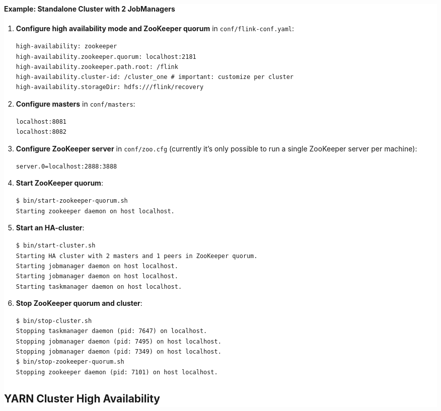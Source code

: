 #### Example: Standalone Cluster with 2 JobManagers

1.  **Configure high availability mode and ZooKeeper quorum** in `conf/flink-conf.yaml`:

    ```
    high-availability: zookeeper
    high-availability.zookeeper.quorum: localhost:2181
    high-availability.zookeeper.path.root: /flink
    high-availability.cluster-id: /cluster_one # important: customize per cluster
    high-availability.storageDir: hdfs:///flink/recovery
    ```

2.  **Configure masters** in `conf/masters`:

    ```
    localhost:8081
    localhost:8082
    ```

3.  **Configure ZooKeeper server** in `conf/zoo.cfg` (currently it’s only possible to run a single ZooKeeper server per machine):

    ```
    server.0=localhost:2888:3888
    ```

4.  **Start ZooKeeper quorum**:

    ```
    $ bin/start-zookeeper-quorum.sh
    Starting zookeeper daemon on host localhost.
    ```

5.  **Start an HA-cluster**:

    ```
    $ bin/start-cluster.sh
    Starting HA cluster with 2 masters and 1 peers in ZooKeeper quorum.
    Starting jobmanager daemon on host localhost.
    Starting jobmanager daemon on host localhost.
    Starting taskmanager daemon on host localhost.
    ```

6.  **Stop ZooKeeper quorum and cluster**:

    ```
    $ bin/stop-cluster.sh
    Stopping taskmanager daemon (pid: 7647) on localhost.
    Stopping jobmanager daemon (pid: 7495) on host localhost.
    Stopping jobmanager daemon (pid: 7349) on host localhost.
    $ bin/stop-zookeeper-quorum.sh
    Stopping zookeeper daemon (pid: 7101) on host localhost.
    ```

## YARN Cluster High Availability
